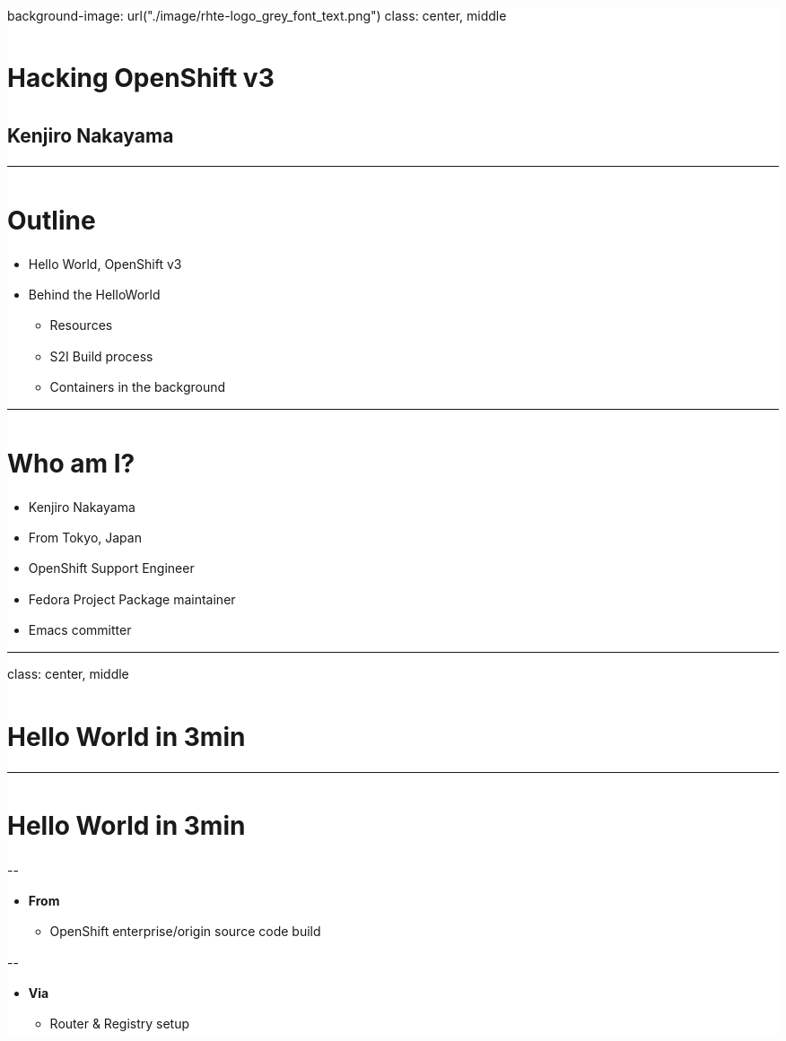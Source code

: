 background-image: url("./image/rhte-logo_grey_font_text.png")
class: center, middle

# Hacking OpenShift v3


## Kenjiro Nakayama

---
# Outline

- Hello World, OpenShift v3

- Behind the HelloWorld

  - Resources

  - S2I Build process

  - Containers in the background

---
# Who am I?

- Kenjiro Nakayama

- From Tokyo, Japan

- OpenShift Support Engineer

- Fedora Project Package maintainer

- Emacs committer

---
class: center, middle

# Hello World in 3min

---
# Hello World in 3min

--
- **From**

  - OpenShift enterprise/origin source code build

--
- **Via**

  - Router & Registry setup
